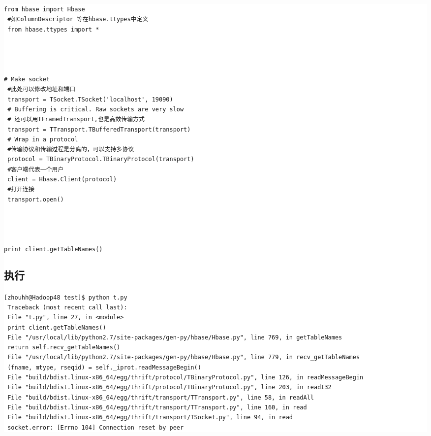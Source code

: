 

    
    from hbase import Hbase
     #如ColumnDescriptor 等在hbase.ttypes中定义
     from hbase.ttypes import *



    
    # Make socket
     #此处可以修改地址和端口
     transport = TSocket.TSocket('localhost', 19090)
     # Buffering is critical. Raw sockets are very slow
     # 还可以用TFramedTransport,也是高效传输方式
     transport = TTransport.TBufferedTransport(transport)
     # Wrap in a protocol
     #传输协议和传输过程是分离的，可以支持多协议
     protocol = TBinaryProtocol.TBinaryProtocol(transport)
     #客户端代表一个用户
     client = Hbase.Client(protocol)
     #打开连接
     transport.open()



    
    print client.getTableNames()




## 执行



    
    [zhouhh@Hadoop48 test]$ python t.py
     Traceback (most recent call last):
     File "t.py", line 27, in <module>
     print client.getTableNames()
     File "/usr/local/lib/python2.7/site-packages/gen-py/hbase/Hbase.py", line 769, in getTableNames
     return self.recv_getTableNames()
     File "/usr/local/lib/python2.7/site-packages/gen-py/hbase/Hbase.py", line 779, in recv_getTableNames
     (fname, mtype, rseqid) = self._iprot.readMessageBegin()
     File "build/bdist.linux-x86_64/egg/thrift/protocol/TBinaryProtocol.py", line 126, in readMessageBegin
     File "build/bdist.linux-x86_64/egg/thrift/protocol/TBinaryProtocol.py", line 203, in readI32
     File "build/bdist.linux-x86_64/egg/thrift/transport/TTransport.py", line 58, in readAll
     File "build/bdist.linux-x86_64/egg/thrift/transport/TTransport.py", line 160, in read
     File "build/bdist.linux-x86_64/egg/thrift/transport/TSocket.py", line 94, in read
     socket.error: [Errno 104] Connection reset by peer
